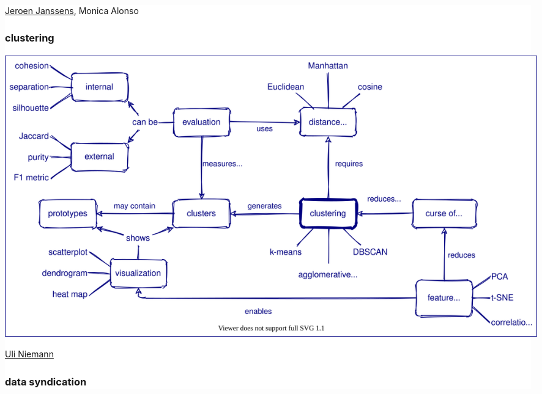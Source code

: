 [Jeroen Janssens][janssens-jeroen],
Monica Alonso

### clustering

<a href="en/clustering.svg"><img src="en/clustering.svg" alt="clustering" style="border: 1px solid #000080; padding: 4px;" /></a>

[Uli Niemann][niemann-uli]

### data syndication


[aden-buie-garrick]: https://www.garrickadenbuie.com/
[bellini-saibene-yanina]: https://yabellini.netlify.app/
[cullen-brendan]: https://bcullen.rbind.io/
[czeller-ildiko]: https://ildiczeller.com/
[dandrea-florencia]: https://florencia.netlify.app/
[janssens-jeroen]: https://jeroenjanssens.com
[niemann-uli]: https://www.linkedin.com/in/uli-niemann/
[parsons-graham]: http://grahamrp.com/
[riederer-emily]: https://emilyriederer.netlify.app/
[said-omayma]: https://www.onceupondata.com/
[sandoval-gabriela]: https://twitter.com/GabySandovalM
[sposato-meghan]: https://education.rstudio.com/trainers/people/sposato+meghan/
[vestesson-emma]: https://emmavestesson.netlify.app/
[wilson-greg]: http://third-bit.com